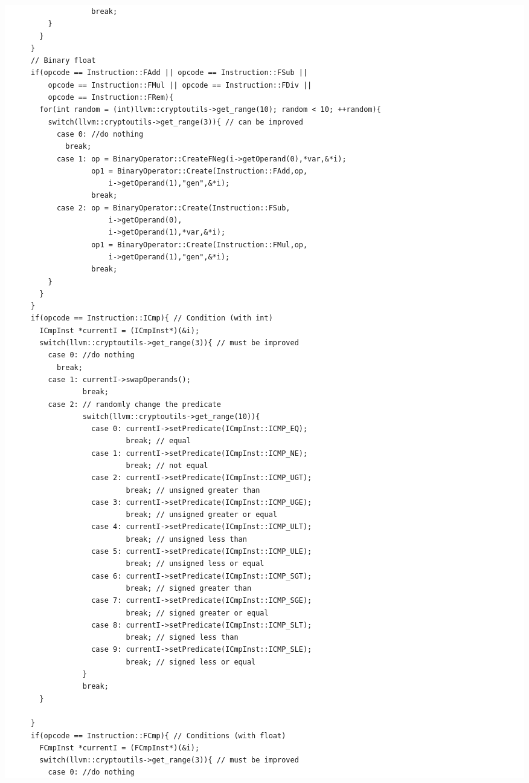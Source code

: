 ```
                    break;
          }
        }
      }
      // Binary float
      if(opcode == Instruction::FAdd || opcode == Instruction::FSub ||
          opcode == Instruction::FMul || opcode == Instruction::FDiv ||
          opcode == Instruction::FRem){
        for(int random = (int)llvm::cryptoutils->get_range(10); random < 10; ++random){
          switch(llvm::cryptoutils->get_range(3)){ // can be improved
            case 0: //do nothing
              break;
            case 1: op = BinaryOperator::CreateFNeg(i->getOperand(0),*var,&*i);
                    op1 = BinaryOperator::Create(Instruction::FAdd,op,
                        i->getOperand(1),"gen",&*i);
                    break;
            case 2: op = BinaryOperator::Create(Instruction::FSub,
                        i->getOperand(0),
                        i->getOperand(1),*var,&*i);
                    op1 = BinaryOperator::Create(Instruction::FMul,op,
                        i->getOperand(1),"gen",&*i);
                    break;
          }
        }
      }
      if(opcode == Instruction::ICmp){ // Condition (with int)
        ICmpInst *currentI = (ICmpInst*)(&i);
        switch(llvm::cryptoutils->get_range(3)){ // must be improved
          case 0: //do nothing
            break;
          case 1: currentI->swapOperands();
                  break;
          case 2: // randomly change the predicate
                  switch(llvm::cryptoutils->get_range(10)){
                    case 0: currentI->setPredicate(ICmpInst::ICMP_EQ);
                            break; // equal
                    case 1: currentI->setPredicate(ICmpInst::ICMP_NE);
                            break; // not equal
                    case 2: currentI->setPredicate(ICmpInst::ICMP_UGT);
                            break; // unsigned greater than
                    case 3: currentI->setPredicate(ICmpInst::ICMP_UGE);
                            break; // unsigned greater or equal
                    case 4: currentI->setPredicate(ICmpInst::ICMP_ULT);
                            break; // unsigned less than
                    case 5: currentI->setPredicate(ICmpInst::ICMP_ULE);
                            break; // unsigned less or equal
                    case 6: currentI->setPredicate(ICmpInst::ICMP_SGT);
                            break; // signed greater than
                    case 7: currentI->setPredicate(ICmpInst::ICMP_SGE);
                            break; // signed greater or equal
                    case 8: currentI->setPredicate(ICmpInst::ICMP_SLT);
                            break; // signed less than
                    case 9: currentI->setPredicate(ICmpInst::ICMP_SLE);
                            break; // signed less or equal
                  }
                  break;
        }
 
      }
      if(opcode == Instruction::FCmp){ // Conditions (with float)
        FCmpInst *currentI = (FCmpInst*)(&i);
        switch(llvm::cryptoutils->get_range(3)){ // must be improved
          case 0: //do nothing
```